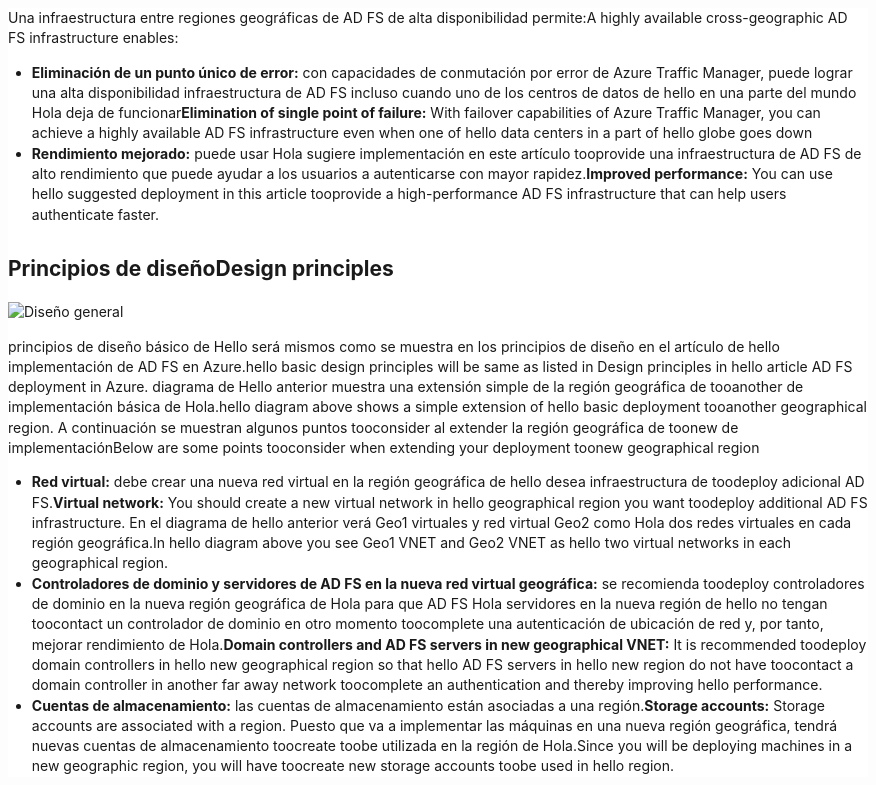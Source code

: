 <span data-ttu-id="b3224-108">Una infraestructura entre regiones geográficas de AD FS de alta disponibilidad permite:</span><span class="sxs-lookup"><span data-stu-id="b3224-108">A highly available cross-geographic AD FS infrastructure enables:</span></span>

* <span data-ttu-id="b3224-109">**Eliminación de un punto único de error:** con capacidades de conmutación por error de Azure Traffic Manager, puede lograr una alta disponibilidad infraestructura de AD FS incluso cuando uno de los centros de datos de hello en una parte del mundo Hola deja de funcionar</span><span class="sxs-lookup"><span data-stu-id="b3224-109">**Elimination of single point of failure:** With failover capabilities of Azure Traffic Manager, you can achieve a highly available AD FS infrastructure even when one of hello data centers in a part of hello globe goes down</span></span>
* <span data-ttu-id="b3224-110">**Rendimiento mejorado:** puede usar Hola sugiere implementación en este artículo tooprovide una infraestructura de AD FS de alto rendimiento que puede ayudar a los usuarios a autenticarse con mayor rapidez.</span><span class="sxs-lookup"><span data-stu-id="b3224-110">**Improved performance:** You can use hello suggested deployment in this article tooprovide a high-performance AD FS infrastructure that can help users authenticate faster.</span></span> 

## <a name="design-principles"></a><span data-ttu-id="b3224-111">Principios de diseño</span><span class="sxs-lookup"><span data-stu-id="b3224-111">Design principles</span></span>
![Diseño general](./media/active-directory-adfs-in-azure-with-azure-traffic-manager/blockdiagram.png)

<span data-ttu-id="b3224-113">principios de diseño básico de Hello será mismos como se muestra en los principios de diseño en el artículo de hello implementación de AD FS en Azure.</span><span class="sxs-lookup"><span data-stu-id="b3224-113">hello basic design principles will be same as listed in Design principles in hello article AD FS deployment in Azure.</span></span> <span data-ttu-id="b3224-114">diagrama de Hello anterior muestra una extensión simple de la región geográfica de tooanother de implementación básica de Hola.</span><span class="sxs-lookup"><span data-stu-id="b3224-114">hello diagram above shows a simple extension of hello basic deployment tooanother geographical region.</span></span> <span data-ttu-id="b3224-115">A continuación se muestran algunos puntos tooconsider al extender la región geográfica de toonew de implementación</span><span class="sxs-lookup"><span data-stu-id="b3224-115">Below are some points tooconsider when extending your deployment toonew geographical region</span></span>

* <span data-ttu-id="b3224-116">**Red virtual:** debe crear una nueva red virtual en la región geográfica de hello desea infraestructura de toodeploy adicional AD FS.</span><span class="sxs-lookup"><span data-stu-id="b3224-116">**Virtual network:** You should create a new virtual network in hello geographical region you want toodeploy additional AD FS infrastructure.</span></span> <span data-ttu-id="b3224-117">En el diagrama de hello anterior verá Geo1 virtuales y red virtual Geo2 como Hola dos redes virtuales en cada región geográfica.</span><span class="sxs-lookup"><span data-stu-id="b3224-117">In hello diagram above you see Geo1 VNET and Geo2 VNET as hello two virtual networks in each geographical region.</span></span>
* <span data-ttu-id="b3224-118">**Controladores de dominio y servidores de AD FS en la nueva red virtual geográfica:** se recomienda toodeploy controladores de dominio en la nueva región geográfica de Hola para que AD FS Hola servidores en la nueva región de hello no tengan toocontact un controlador de dominio en otro momento toocomplete una autenticación de ubicación de red y, por tanto, mejorar rendimiento de Hola.</span><span class="sxs-lookup"><span data-stu-id="b3224-118">**Domain controllers and AD FS servers in new geographical VNET:** It is recommended toodeploy domain controllers in hello new geographical region so that hello AD FS servers in hello new region do not have toocontact a domain controller in another far away network toocomplete an authentication and thereby improving hello performance.</span></span>
* <span data-ttu-id="b3224-119">**Cuentas de almacenamiento:** las cuentas de almacenamiento están asociadas a una región.</span><span class="sxs-lookup"><span data-stu-id="b3224-119">**Storage accounts:** Storage accounts are associated with a region.</span></span> <span data-ttu-id="b3224-120">Puesto que va a implementar las máquinas en una nueva región geográfica, tendrá nuevas cuentas de almacenamiento toocreate toobe utilizada en la región de Hola.</span><span class="sxs-lookup"><span data-stu-id="b3224-120">Since you will be deploying machines in a new geographic region, you will have toocreate new storage accounts toobe used in hello region.</span></span>  